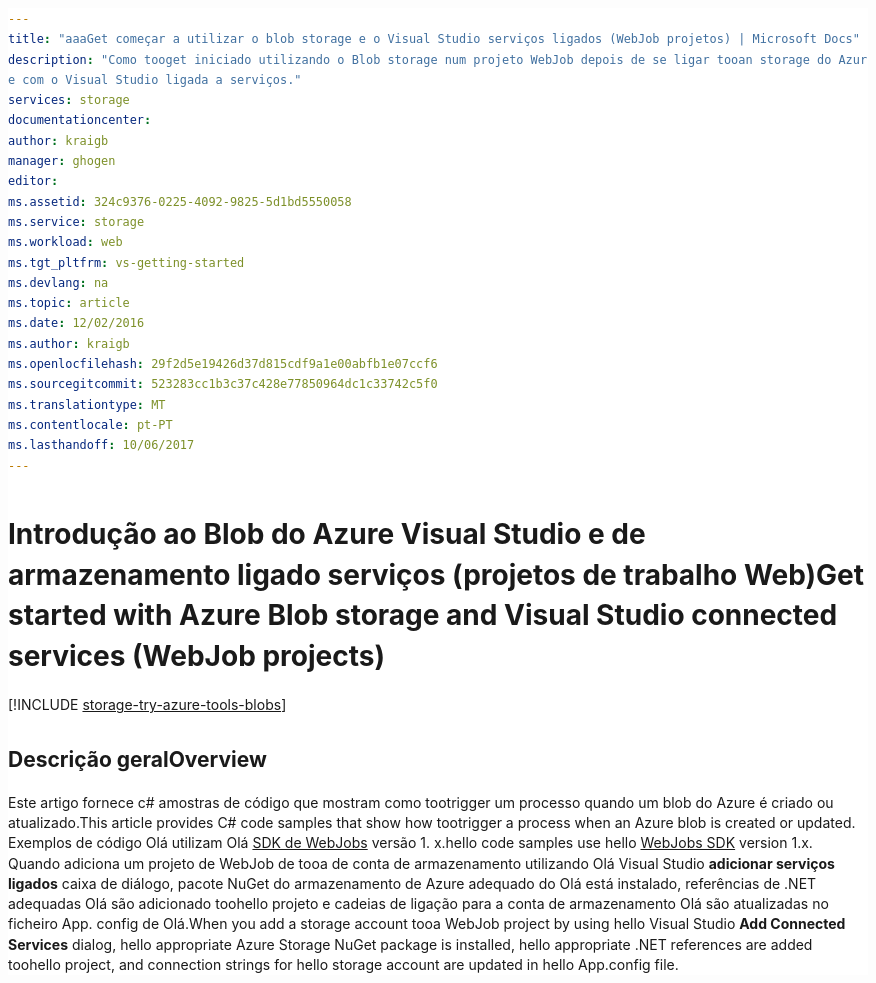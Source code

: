 ```yaml
---
title: "aaaGet começar a utilizar o blob storage e o Visual Studio serviços ligados (WebJob projetos) | Microsoft Docs"
description: "Como tooget iniciado utilizando o Blob storage num projeto WebJob depois de se ligar tooan storage do Azure com o Visual Studio ligada a serviços."
services: storage
documentationcenter: 
author: kraigb
manager: ghogen
editor: 
ms.assetid: 324c9376-0225-4092-9825-5d1bd5550058
ms.service: storage
ms.workload: web
ms.tgt_pltfrm: vs-getting-started
ms.devlang: na
ms.topic: article
ms.date: 12/02/2016
ms.author: kraigb
ms.openlocfilehash: 29f2d5e19426d37d815cdf9a1e00abfb1e07ccf6
ms.sourcegitcommit: 523283cc1b3c37c428e77850964dc1c33742c5f0
ms.translationtype: MT
ms.contentlocale: pt-PT
ms.lasthandoff: 10/06/2017
---
```

# <a name="get-started-with-azure-blob-storage-and-visual-studio-connected-services-webjob-projects"></a><span data-ttu-id="6909a-103">Introdução ao Blob do Azure Visual Studio e de armazenamento ligado serviços (projetos de trabalho Web)</span><span class="sxs-lookup"><span data-stu-id="6909a-103">Get started with Azure Blob storage and Visual Studio connected services (WebJob projects)</span></span>
[!INCLUDE [storage-try-azure-tools-blobs](../../includes/storage-try-azure-tools-blobs.md)]

## <a name="overview"></a><span data-ttu-id="6909a-104">Descrição geral</span><span class="sxs-lookup"><span data-stu-id="6909a-104">Overview</span></span>
<span data-ttu-id="6909a-105">Este artigo fornece c# amostras de código que mostram como tootrigger um processo quando um blob do Azure é criado ou atualizado.</span><span class="sxs-lookup"><span data-stu-id="6909a-105">This article provides C# code samples that show how tootrigger a process when an Azure blob is created or updated.</span></span> <span data-ttu-id="6909a-106">Exemplos de código Olá utilizam Olá [SDK de WebJobs](../app-service-web/websites-dotnet-webjobs-sdk.md) versão 1. x.</span><span class="sxs-lookup"><span data-stu-id="6909a-106">hello code samples use hello [WebJobs SDK](../app-service-web/websites-dotnet-webjobs-sdk.md) version 1.x.</span></span> <span data-ttu-id="6909a-107">Quando adiciona um projeto de WebJob de tooa de conta de armazenamento utilizando Olá Visual Studio **adicionar serviços ligados** caixa de diálogo, pacote NuGet do armazenamento de Azure adequado do Olá está instalado, referências de .NET adequadas Olá são adicionado toohello projeto e cadeias de ligação para a conta de armazenamento Olá são atualizadas no ficheiro App. config de Olá.</span><span class="sxs-lookup"><span data-stu-id="6909a-107">When you add a storage account tooa WebJob project by using hello Visual Studio **Add Connected Services** dialog, hello appropriate Azure Storage NuGet package is installed, hello appropriate .NET references are added toohello project, and connection strings for hello storage account are updated in hello App.config file.</span></span>
